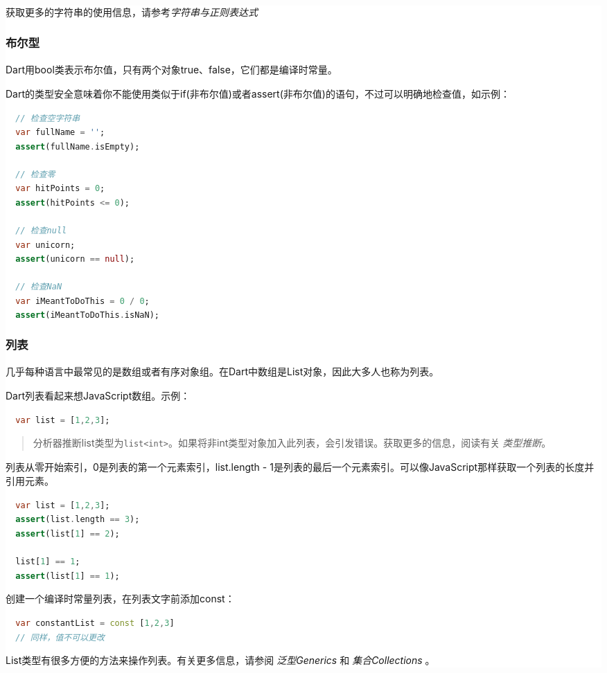 获取更多的字符串的使用信息，请参考*字符串与正则表达式*

### 布尔型

Dart用bool类表示布尔值，只有两个对象true、false，它们都是编译时常量。

Dart的类型安全意味着你不能使用类似于if(非布尔值)或者assert(非布尔值)的语句，不过可以明确地检查值，如示例：

```dart
  // 检查空字符串
  var fullName = '';
  assert(fullName.isEmpty);

  // 检查零
  var hitPoints = 0;
  assert(hitPoints <= 0);

  // 检查null
  var unicorn;
  assert(unicorn == null);

  // 检查NaN
  var iMeantToDoThis = 0 / 0;
  assert(iMeantToDoThis.isNaN);

```

### 列表

几乎每种语言中最常见的是数组或者有序对象组。在Dart中数组是List对象，因此大多人也称为列表。

Dart列表看起来想JavaScript数组。示例：

```dart
  var list = [1,2,3];
```

> 分析器推断list类型为`list<int>`。如果将非int类型对象加入此列表，会引发错误。获取更多的信息，阅读有关 *类型推断*。

列表从零开始索引，0是列表的第一个元素索引，list.length - 1是列表的最后一个元素索引。可以像JavaScript那样获取一个列表的长度并引用元素。

```dart
  var list = [1,2,3];
  assert(list.length == 3);
  assert(list[1] == 2);

  list[1] == 1;
  assert(list[1] == 1);
```

创建一个编译时常量列表，在列表文字前添加const：

```dart
  var constantList = const [1,2,3]
  // 同样，值不可以更改
```

List类型有很多方便的方法来操作列表。有关更多信息，请参阅 *泛型Generics* 和 *集合Collections* 。
